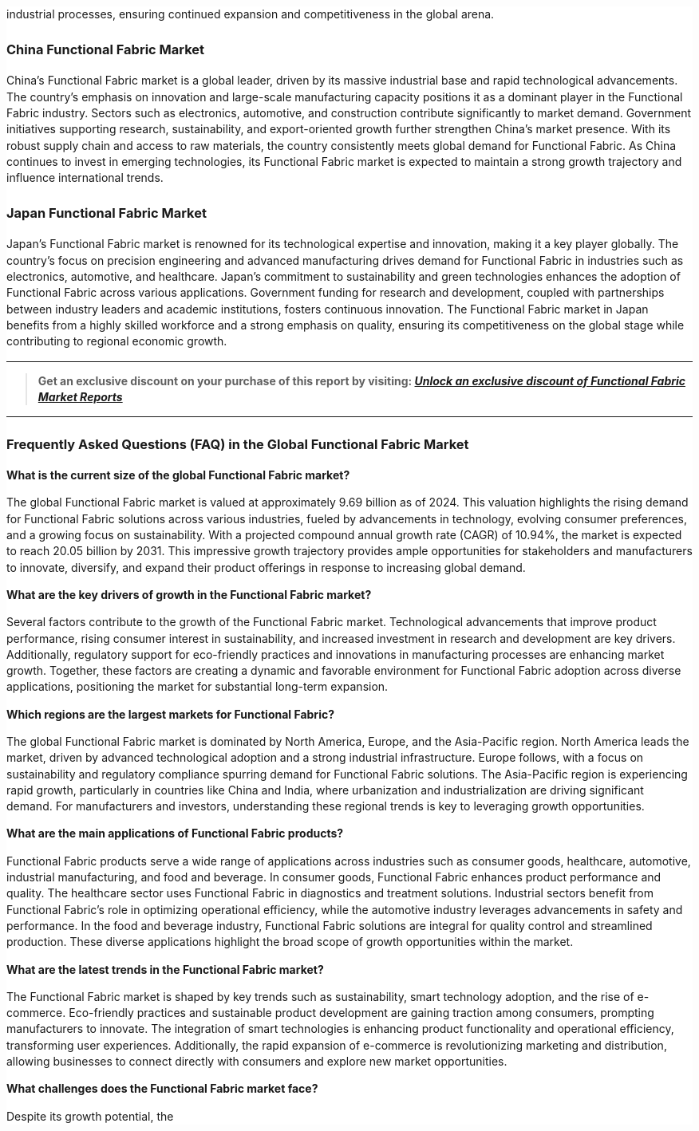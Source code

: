 industrial processes, ensuring continued expansion and competitiveness in the global arena.</p><h3>China Functional Fabric Market</h3><p>China&rsquo;s Functional Fabric market is a global leader, driven by its massive industrial base and rapid technological advancements. The country&rsquo;s emphasis on innovation and large-scale manufacturing capacity positions it as a dominant player in the Functional Fabric industry. Sectors such as electronics, automotive, and construction contribute significantly to market demand. Government initiatives supporting research, sustainability, and export-oriented growth further strengthen China&rsquo;s market presence. With its robust supply chain and access to raw materials, the country consistently meets global demand for Functional Fabric. As China continues to invest in emerging technologies, its Functional Fabric market is expected to maintain a strong growth trajectory and influence international trends.</p><h3>Japan Functional Fabric Market</h3><p>Japan&rsquo;s Functional Fabric market is renowned for its technological expertise and innovation, making it a key player globally. The country&rsquo;s focus on precision engineering and advanced manufacturing drives demand for Functional Fabric in industries such as electronics, automotive, and healthcare. Japan&rsquo;s commitment to sustainability and green technologies enhances the adoption of Functional Fabric across various applications. Government funding for research and development, coupled with partnerships between industry leaders and academic institutions, fosters continuous innovation. The Functional Fabric market in Japan benefits from a highly skilled workforce and a strong emphasis on quality, ensuring its competitiveness on the global stage while contributing to regional economic growth.</p><hr /><blockquote><p><strong>Get an exclusive discount on your purchase of this report by visiting: <em><a href="://marketresearchpulse.com/ask-for-discount/135726?utm_source=Github&amp;utm_medium=026">Unlock an exclusive discount of Functional Fabric Market Reports</a></em>&nbsp;</strong></p></blockquote><hr /><h3>Frequently Asked Questions (FAQ) in the Global Functional Fabric Market</h3><p><strong>What is the current size of the global Functional Fabric market?</strong></p><p>The global Functional Fabric market is valued at approximately 9.69 billion as of 2024. This valuation highlights the rising demand for Functional Fabric solutions across various industries, fueled by advancements in technology, evolving consumer preferences, and a growing focus on sustainability. With a projected compound annual growth rate (CAGR) of 10.94%, the market is expected to reach 20.05 billion by 2031. This impressive growth trajectory provides ample opportunities for stakeholders and manufacturers to innovate, diversify, and expand their product offerings in response to increasing global demand.</p><p><strong>What are the key drivers of growth in the Functional Fabric market?</strong></p><p>Several factors contribute to the growth of the Functional Fabric market. Technological advancements that improve product performance, rising consumer interest in sustainability, and increased investment in research and development are key drivers. Additionally, regulatory support for eco-friendly practices and innovations in manufacturing processes are enhancing market growth. Together, these factors are creating a dynamic and favorable environment for Functional Fabric adoption across diverse applications, positioning the market for substantial long-term expansion.</p><p><strong>Which regions are the largest markets for Functional Fabric?</strong></p><p>The global Functional Fabric market is dominated by North America, Europe, and the Asia-Pacific region. North America leads the market, driven by advanced technological adoption and a strong industrial infrastructure. Europe follows, with a focus on sustainability and regulatory compliance spurring demand for Functional Fabric solutions. The Asia-Pacific region is experiencing rapid growth, particularly in countries like China and India, where urbanization and industrialization are driving significant demand. For manufacturers and investors, understanding these regional trends is key to leveraging growth opportunities.</p><p><strong>What are the main applications of Functional Fabric products?</strong></p><p>Functional Fabric products serve a wide range of applications across industries such as consumer goods, healthcare, automotive, industrial manufacturing, and food and beverage. In consumer goods, Functional Fabric enhances product performance and quality. The healthcare sector uses Functional Fabric in diagnostics and treatment solutions. Industrial sectors benefit from Functional Fabric&rsquo;s role in optimizing operational efficiency, while the automotive industry leverages advancements in safety and performance. In the food and beverage industry, Functional Fabric solutions are integral for quality control and streamlined production. These diverse applications highlight the broad scope of growth opportunities within the market.</p><p><strong>What are the latest trends in the Functional Fabric market?</strong></p><p>The Functional Fabric market is shaped by key trends such as sustainability, smart technology adoption, and the rise of e-commerce. Eco-friendly practices and sustainable product development are gaining traction among consumers, prompting manufacturers to innovate. The integration of smart technologies is enhancing product functionality and operational efficiency, transforming user experiences. Additionally, the rapid expansion of e-commerce is revolutionizing marketing and distribution, allowing businesses to connect directly with consumers and explore new market opportunities.</p><p><strong>What challenges does the Functional Fabric market face?</strong></p><p>Despite its growth potential, the